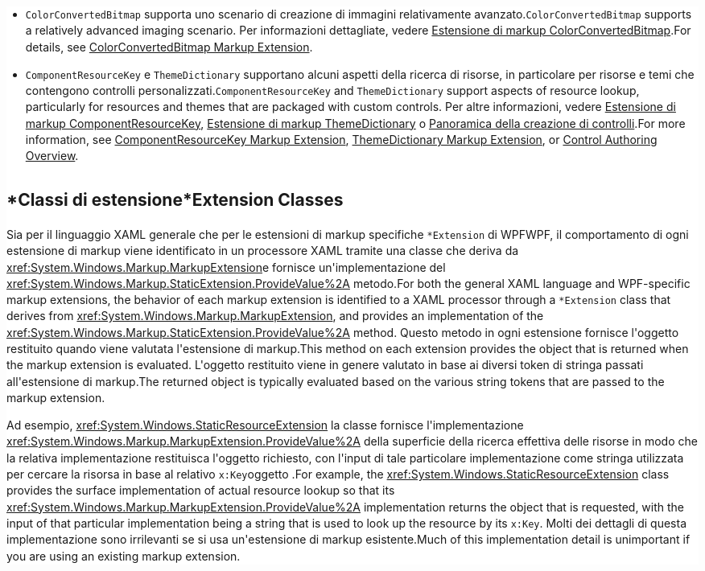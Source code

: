- <span data-ttu-id="a9ec1-157">`ColorConvertedBitmap` supporta uno scenario di creazione di immagini relativamente avanzato.</span><span class="sxs-lookup"><span data-stu-id="a9ec1-157">`ColorConvertedBitmap` supports a relatively advanced imaging scenario.</span></span> <span data-ttu-id="a9ec1-158">Per informazioni dettagliate, vedere [Estensione di markup ColorConvertedBitmap](colorconvertedbitmap-markup-extension.md).</span><span class="sxs-lookup"><span data-stu-id="a9ec1-158">For details, see [ColorConvertedBitmap Markup Extension](colorconvertedbitmap-markup-extension.md).</span></span>  
  
- <span data-ttu-id="a9ec1-159">`ComponentResourceKey` e `ThemeDictionary` supportano alcuni aspetti della ricerca di risorse, in particolare per risorse e temi che contengono controlli personalizzati.</span><span class="sxs-lookup"><span data-stu-id="a9ec1-159">`ComponentResourceKey` and `ThemeDictionary` support aspects of resource lookup, particularly for resources and themes that are packaged with custom controls.</span></span> <span data-ttu-id="a9ec1-160">Per altre informazioni, vedere [Estensione di markup ComponentResourceKey](componentresourcekey-markup-extension.md), [Estensione di markup ThemeDictionary](themedictionary-markup-extension.md) o [Panoramica della creazione di controlli](../controls/control-authoring-overview.md).</span><span class="sxs-lookup"><span data-stu-id="a9ec1-160">For more information, see [ComponentResourceKey Markup Extension](componentresourcekey-markup-extension.md), [ThemeDictionary Markup Extension](themedictionary-markup-extension.md), or [Control Authoring Overview](../controls/control-authoring-overview.md).</span></span>  
  
<a name="StarExtension"></a>
## <a name="extension-classes"></a><span data-ttu-id="a9ec1-161">\*Classi di estensione</span><span class="sxs-lookup"><span data-stu-id="a9ec1-161">\*Extension Classes</span></span>  
 <span data-ttu-id="a9ec1-162">Sia per il linguaggio XAML generale che per le estensioni di markup specifiche `*Extension` di WPFWPF, il comportamento di ogni estensione di markup viene identificato in un processore XAML tramite una classe che deriva da <xref:System.Windows.Markup.MarkupExtension>e fornisce un'implementazione del <xref:System.Windows.Markup.StaticExtension.ProvideValue%2A> metodo.</span><span class="sxs-lookup"><span data-stu-id="a9ec1-162">For both the general XAML language and WPF-specific markup extensions, the behavior of each markup extension is identified to a XAML processor through a `*Extension` class that derives from <xref:System.Windows.Markup.MarkupExtension>, and provides an implementation of the <xref:System.Windows.Markup.StaticExtension.ProvideValue%2A> method.</span></span> <span data-ttu-id="a9ec1-163">Questo metodo in ogni estensione fornisce l'oggetto restituito quando viene valutata l'estensione di markup.</span><span class="sxs-lookup"><span data-stu-id="a9ec1-163">This method on each extension provides the object that is returned when the markup extension is evaluated.</span></span> <span data-ttu-id="a9ec1-164">L'oggetto restituito viene in genere valutato in base ai diversi token di stringa passati all'estensione di markup.</span><span class="sxs-lookup"><span data-stu-id="a9ec1-164">The returned object is typically evaluated based on the various string tokens that are passed to the markup extension.</span></span>  
  
 <span data-ttu-id="a9ec1-165">Ad esempio, <xref:System.Windows.StaticResourceExtension> la classe fornisce l'implementazione <xref:System.Windows.Markup.MarkupExtension.ProvideValue%2A> della superficie della ricerca effettiva delle risorse in modo che la relativa implementazione restituisca l'oggetto richiesto, con l'input di tale particolare implementazione come stringa utilizzata per cercare la risorsa in base al relativo `x:Key`oggetto .</span><span class="sxs-lookup"><span data-stu-id="a9ec1-165">For example, the <xref:System.Windows.StaticResourceExtension> class provides the surface implementation of actual resource lookup so that its <xref:System.Windows.Markup.MarkupExtension.ProvideValue%2A> implementation returns the object that is requested, with the input of that particular implementation being a string that is used to look up the resource by its `x:Key`.</span></span> <span data-ttu-id="a9ec1-166">Molti dei dettagli di questa implementazione sono irrilevanti se si usa un'estensione di markup esistente.</span><span class="sxs-lookup"><span data-stu-id="a9ec1-166">Much of this implementation detail is unimportant if you are using an existing markup extension.</span></span>  
  